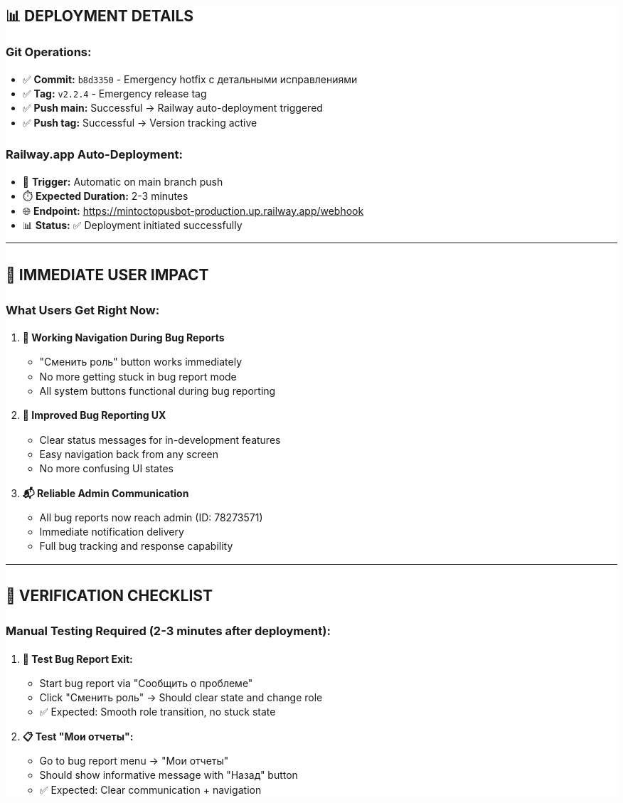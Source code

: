 ## 📊 **DEPLOYMENT DETAILS**

### **Git Operations:**
- ✅ **Commit:** `b8d3350` - Emergency hotfix с детальными исправлениями
- ✅ **Tag:** `v2.2.4` - Emergency release tag
- ✅ **Push main:** Successful → Railway auto-deployment triggered
- ✅ **Push tag:** Successful → Version tracking active

### **Railway.app Auto-Deployment:**
- 🎯 **Trigger:** Automatic on main branch push
- ⏱️ **Expected Duration:** 2-3 minutes
- 🌐 **Endpoint:** https://mintoctopusbot-production.up.railway.app/webhook
- 📊 **Status:** ✅ Deployment initiated successfully

---

## 🎯 **IMMEDIATE USER IMPACT**

### **What Users Get Right Now:**
1. **🔄 Working Navigation During Bug Reports**
   - "Сменить роль" button works immediately
   - No more getting stuck in bug report mode
   - All system buttons functional during bug reporting

2. **📱 Improved Bug Reporting UX**
   - Clear status messages for in-development features
   - Easy navigation back from any screen
   - No more confusing UI states

3. **📬 Reliable Admin Communication**
   - All bug reports now reach admin (ID: 78273571)
   - Immediate notification delivery
   - Full bug tracking and response capability

---

## 🧪 **VERIFICATION CHECKLIST**

### **Manual Testing Required (2-3 minutes after deployment):**

1. **🐛 Test Bug Report Exit:**
   - Start bug report via "Сообщить о проблеме"
   - Click "Сменить роль" → Should clear state and change role
   - ✅ Expected: Smooth role transition, no stuck state

2. **📋 Test "Мои отчеты":**
   - Go to bug report menu → "Мои отчеты"
   - Should show informative message with "Назад" button
   - ✅ Expected: Clear communication + navigation
